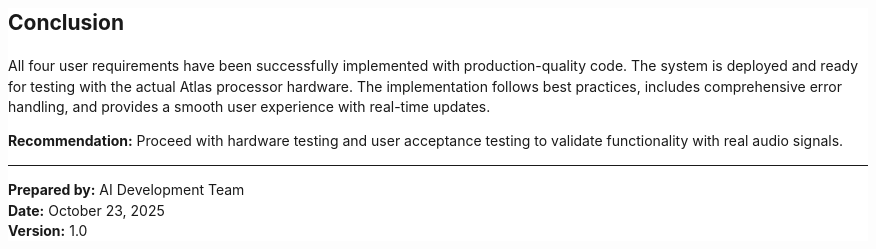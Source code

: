 ## Conclusion

All four user requirements have been successfully implemented with production-quality code. The system is deployed and ready for testing with the actual Atlas processor hardware. The implementation follows best practices, includes comprehensive error handling, and provides a smooth user experience with real-time updates.

**Recommendation:** Proceed with hardware testing and user acceptance testing to validate functionality with real audio signals.

---

**Prepared by:** AI Development Team  
**Date:** October 23, 2025  
**Version:** 1.0
